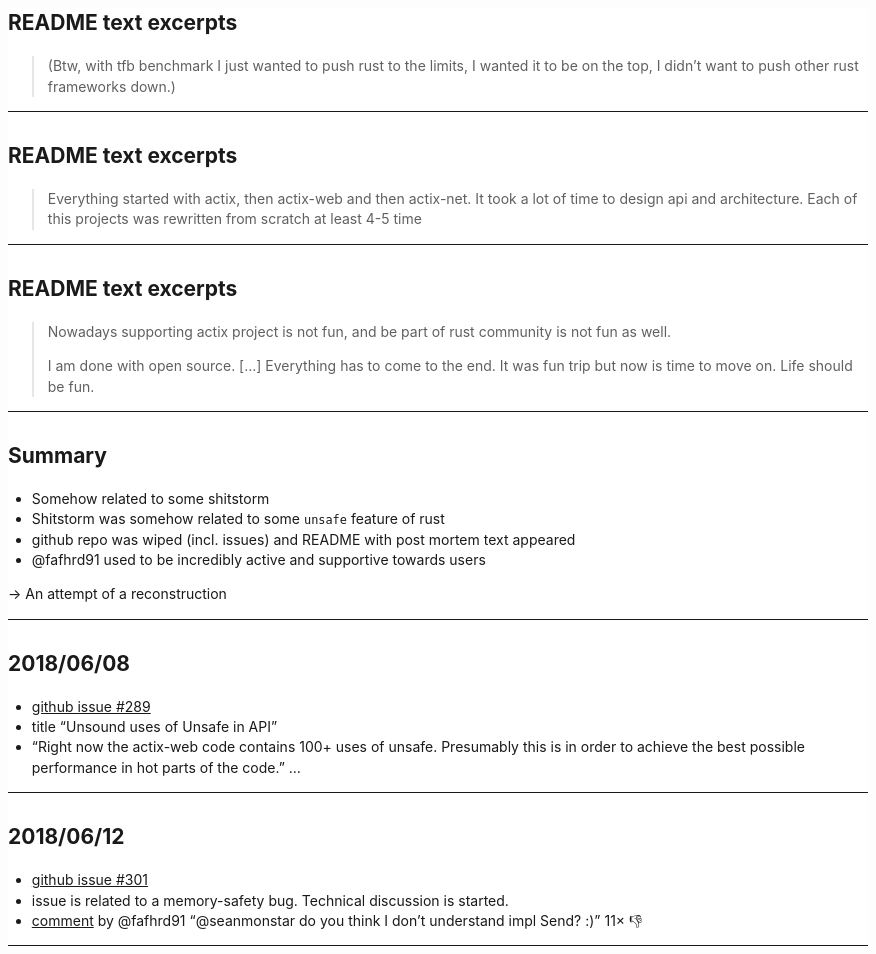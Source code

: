 ## README text excerpts

> (Btw, with tfb benchmark I just wanted to push rust to the limits, I wanted it to be on the top, I didn’t want to push other rust frameworks down.)

---

## README text excerpts

> Everything started with actix, then actix-web and then actix-net. It took a lot of time to design api and architecture. Each of this projects was rewritten from scratch at least 4-5 time

---

## README text excerpts

> Nowadays supporting actix project is not fun, and be part of rust community is not fun as well.
>
> I am done with open source.
> […]
> Everything has to come to the end. It was fun trip but now is time to move on. Life should be fun.

---

## Summary

* Somehow related to some shitstorm
* Shitstorm was somehow related to some `unsafe` feature of rust
* github repo was wiped (incl. issues) and README with post mortem text appeared
* @fafhrd91 used to be incredibly active and supportive towards users

→ An attempt of a reconstruction

---

## 2018/06/08 

* [github issue #289](https://github.com/actix/actix-web/issues/332)
* title “Unsound uses of Unsafe in API”
* “Right now the actix-web code contains 100+ uses of unsafe. Presumably this is in order to achieve the best possible performance in hot parts of the code.” …

---

## 2018/06/12

* [github issue #301](https://github.com/actix/actix-web/issues/301)
* issue is related to a memory-safety bug. Technical discussion is started.
* [comment](https://github.com/actix/actix-web/issues/301#issuecomment-396426085) by @fafhrd91 “@seanmonstar do you think I don’t understand impl Send? :)”  11× 👎

---